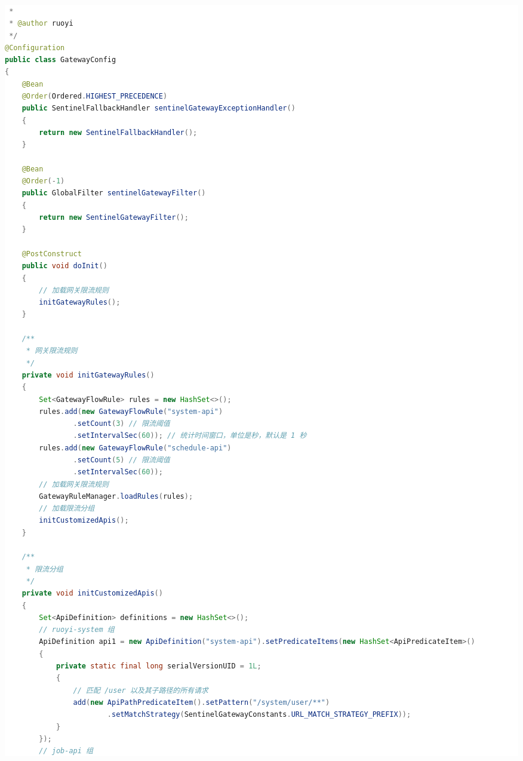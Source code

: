 ```java
 * 
 * @author ruoyi
 */
@Configuration
public class GatewayConfig
{
    @Bean
    @Order(Ordered.HIGHEST_PRECEDENCE)
    public SentinelFallbackHandler sentinelGatewayExceptionHandler()
    {
        return new SentinelFallbackHandler();
    }

    @Bean
    @Order(-1)
    public GlobalFilter sentinelGatewayFilter()
    {
        return new SentinelGatewayFilter();
    }

    @PostConstruct
    public void doInit()
    {
        // 加载网关限流规则
        initGatewayRules();
    }

    /**
     * 网关限流规则   
     */
    private void initGatewayRules()
    {
        Set<GatewayFlowRule> rules = new HashSet<>();
        rules.add(new GatewayFlowRule("system-api")
                .setCount(3) // 限流阈值
                .setIntervalSec(60)); // 统计时间窗口，单位是秒，默认是 1 秒
        rules.add(new GatewayFlowRule("schedule-api")
                .setCount(5) // 限流阈值
                .setIntervalSec(60));
        // 加载网关限流规则
        GatewayRuleManager.loadRules(rules);
        // 加载限流分组
        initCustomizedApis();
    }

    /**
     * 限流分组   
     */
    private void initCustomizedApis()
    {
        Set<ApiDefinition> definitions = new HashSet<>();
        // ruoyi-system 组
        ApiDefinition api1 = new ApiDefinition("system-api").setPredicateItems(new HashSet<ApiPredicateItem>()
        {
            private static final long serialVersionUID = 1L;
            {
                // 匹配 /user 以及其子路径的所有请求
                add(new ApiPathPredicateItem().setPattern("/system/user/**")
                        .setMatchStrategy(SentinelGatewayConstants.URL_MATCH_STRATEGY_PREFIX));
            }
        });
        // job-api 组
```